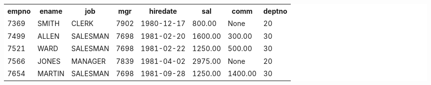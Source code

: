 

<table>
    <tr>
        <th>empno</th>
        <th>ename</th>
        <th>job</th>
        <th>mgr</th>
        <th>hiredate</th>
        <th>sal</th>
        <th>comm</th>
        <th>deptno</th>
    </tr>
    <tr>
        <td>7369</td>
        <td>SMITH</td>
        <td>CLERK</td>
        <td>7902</td>
        <td>1980-12-17</td>
        <td>800.00</td>
        <td>None</td>
        <td>20</td>
    </tr>
    <tr>
        <td>7499</td>
        <td>ALLEN</td>
        <td>SALESMAN</td>
        <td>7698</td>
        <td>1981-02-20</td>
        <td>1600.00</td>
        <td>300.00</td>
        <td>30</td>
    </tr>
    <tr>
        <td>7521</td>
        <td>WARD</td>
        <td>SALESMAN</td>
        <td>7698</td>
        <td>1981-02-22</td>
        <td>1250.00</td>
        <td>500.00</td>
        <td>30</td>
    </tr>
    <tr>
        <td>7566</td>
        <td>JONES</td>
        <td>MANAGER</td>
        <td>7839</td>
        <td>1981-04-02</td>
        <td>2975.00</td>
        <td>None</td>
        <td>20</td>
    </tr>
    <tr>
        <td>7654</td>
        <td>MARTIN</td>
        <td>SALESMAN</td>
        <td>7698</td>
        <td>1981-09-28</td>
        <td>1250.00</td>
        <td>1400.00</td>
        <td>30</td>
    </tr>
    <tr>